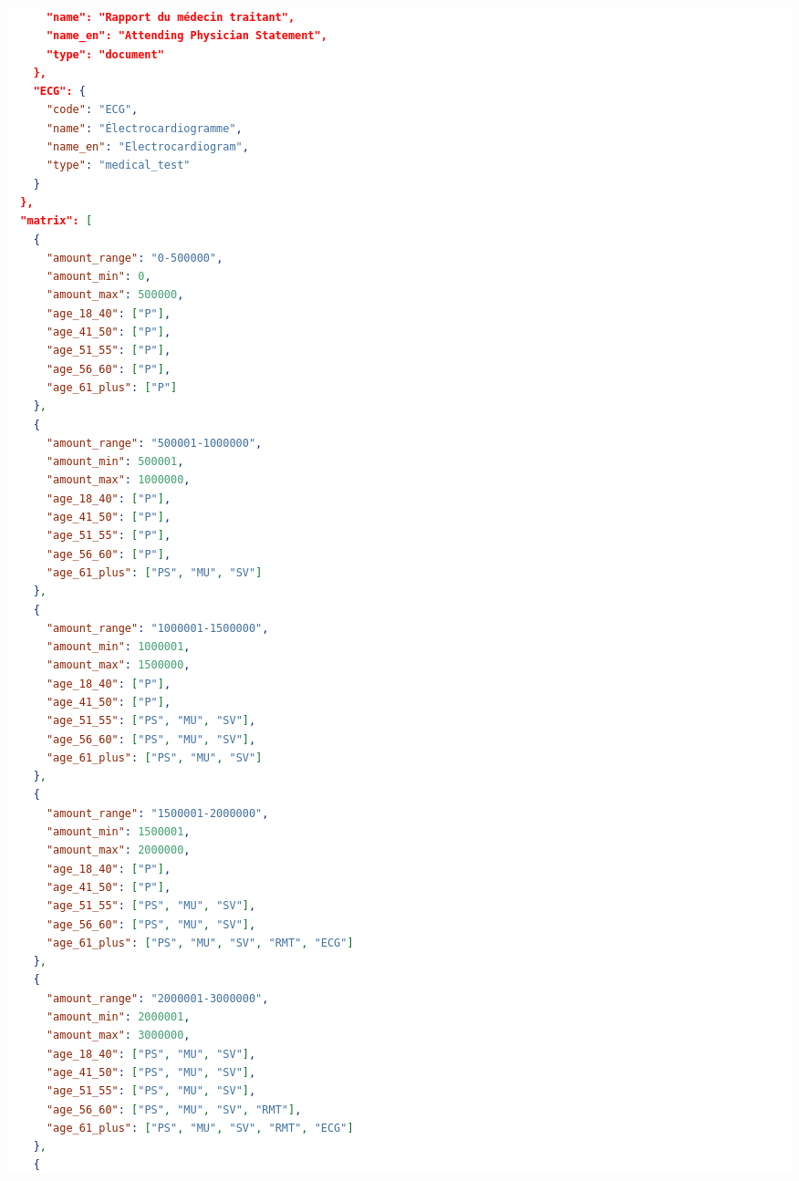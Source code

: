 ```json
      "name": "Rapport du médecin traitant",
      "name_en": "Attending Physician Statement",
      "type": "document"
    },
    "ECG": {
      "code": "ECG",
      "name": "Électrocardiogramme",
      "name_en": "Electrocardiogram",
      "type": "medical_test"
    }
  },
  "matrix": [
    {
      "amount_range": "0-500000",
      "amount_min": 0,
      "amount_max": 500000,
      "age_18_40": ["P"],
      "age_41_50": ["P"],
      "age_51_55": ["P"],
      "age_56_60": ["P"],
      "age_61_plus": ["P"]
    },
    {
      "amount_range": "500001-1000000",
      "amount_min": 500001,
      "amount_max": 1000000,
      "age_18_40": ["P"],
      "age_41_50": ["P"],
      "age_51_55": ["P"],
      "age_56_60": ["P"],
      "age_61_plus": ["PS", "MU", "SV"]
    },
    {
      "amount_range": "1000001-1500000",
      "amount_min": 1000001,
      "amount_max": 1500000,
      "age_18_40": ["P"],
      "age_41_50": ["P"],
      "age_51_55": ["PS", "MU", "SV"],
      "age_56_60": ["PS", "MU", "SV"],
      "age_61_plus": ["PS", "MU", "SV"]
    },
    {
      "amount_range": "1500001-2000000",
      "amount_min": 1500001,
      "amount_max": 2000000,
      "age_18_40": ["P"],
      "age_41_50": ["P"],
      "age_51_55": ["PS", "MU", "SV"],
      "age_56_60": ["PS", "MU", "SV"],
      "age_61_plus": ["PS", "MU", "SV", "RMT", "ECG"]
    },
    {
      "amount_range": "2000001-3000000",
      "amount_min": 2000001,
      "amount_max": 3000000,
      "age_18_40": ["PS", "MU", "SV"],
      "age_41_50": ["PS", "MU", "SV"],
      "age_51_55": ["PS", "MU", "SV"],
      "age_56_60": ["PS", "MU", "SV", "RMT"],
      "age_61_plus": ["PS", "MU", "SV", "RMT", "ECG"]
    },
    {
```
